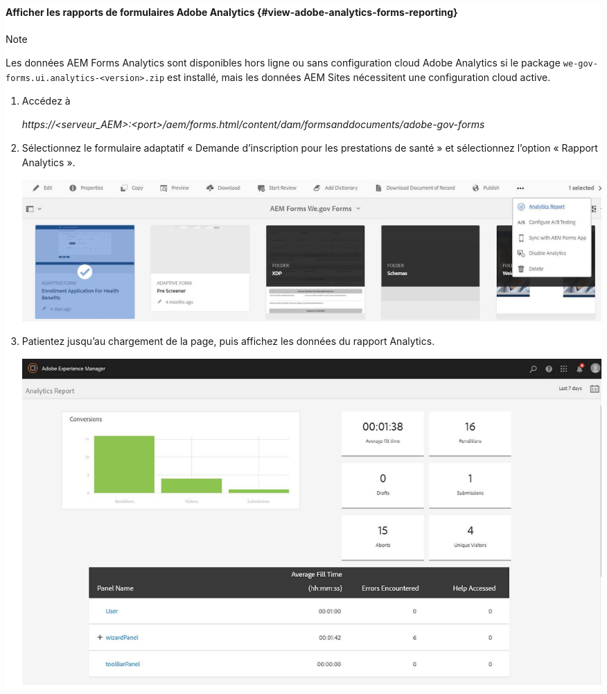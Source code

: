 #### Afficher les rapports de formulaires Adobe Analytics {#view-adobe-analytics-forms-reporting}

>[!NOTE]
>
>Les données AEM Forms Analytics sont disponibles hors ligne ou sans configuration cloud Adobe Analytics si le package `we-gov-forms.ui.analytics-<version>.zip` est installé, mais les données AEM Sites nécessitent une configuration cloud active.

1. Accédez à

   *https://&lt;serveur_AEM>:&lt;port>/aem/forms.html/content/dam/formsanddocuments/adobe-gov-forms*

1. Sélectionnez le formulaire adaptatif « Demande d’inscription pour les prestations de santé » et sélectionnez l’option « Rapport Analytics ».

   ![Rapport Analytics](assets/analytics_report.jpg)

1. Patientez jusqu’au chargement de la page, puis affichez les données du rapport Analytics.

   ![Afficher les données du rapport Analytics](assets/analytics_report_data.jpg)

